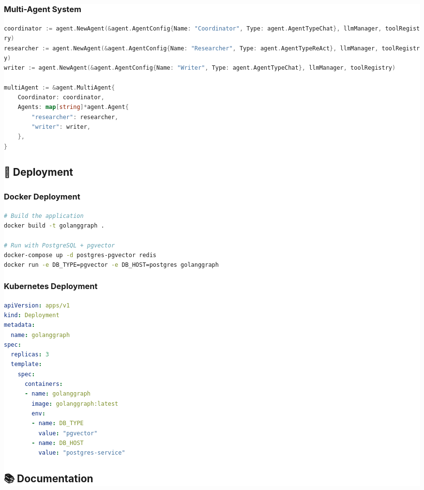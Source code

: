 ### Multi-Agent System
```go
coordinator := agent.NewAgent(&agent.AgentConfig{Name: "Coordinator", Type: agent.AgentTypeChat}, llmManager, toolRegistry)
researcher := agent.NewAgent(&agent.AgentConfig{Name: "Researcher", Type: agent.AgentTypeReAct}, llmManager, toolRegistry)
writer := agent.NewAgent(&agent.AgentConfig{Name: "Writer", Type: agent.AgentTypeChat}, llmManager, toolRegistry)

multiAgent := &agent.MultiAgent{
    Coordinator: coordinator,
    Agents: map[string]*agent.Agent{
        "researcher": researcher,
        "writer": writer,
    },
}
```

## 🚀 Deployment

### Docker Deployment
```bash
# Build the application
docker build -t golanggraph .

# Run with PostgreSQL + pgvector
docker-compose up -d postgres-pgvector redis
docker run -e DB_TYPE=pgvector -e DB_HOST=postgres golanggraph
```

### Kubernetes Deployment
```yaml
apiVersion: apps/v1
kind: Deployment
metadata:
  name: golanggraph
spec:
  replicas: 3
  template:
    spec:
      containers:
      - name: golanggraph
        image: golanggraph:latest
        env:
        - name: DB_TYPE
          value: "pgvector"
        - name: DB_HOST
          value: "postgres-service"
```

## 📚 Documentation
